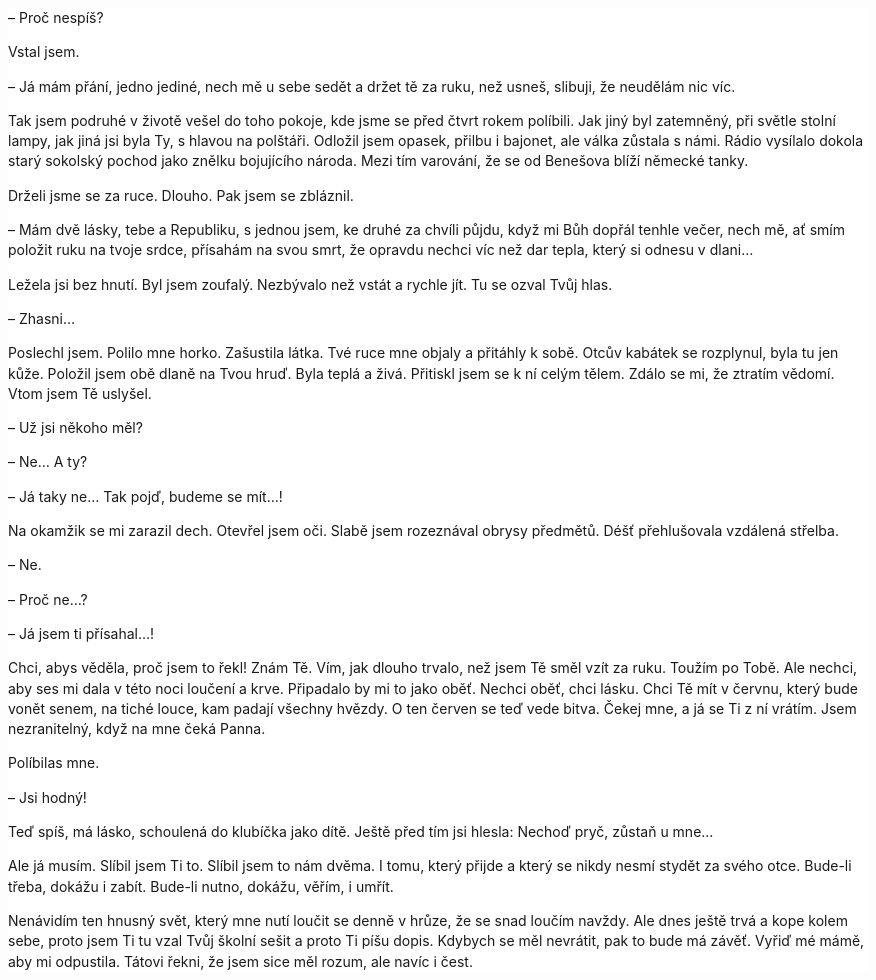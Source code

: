 – Proč nespíš?

Vstal jsem.

– Já mám přání, jedno jediné, nech mě u sebe sedět a držet tě za ruku, než usneš, slibuji, že neudělám nic víc.

Tak jsem podruhé v životě vešel do toho pokoje, kde jsme se před čtvrt rokem políbili. Jak jiný byl zatemněný, při světle stolní lampy, jak jiná jsi byla Ty, s hlavou na polštáři. Odložil jsem opasek, přilbu i bajonet, ale válka zůstala s námi. Rádio vysílalo dokola starý sokolský pochod jako znělku bojujícího národa. Mezi tím varování, že se od Benešova blíží německé tanky.

Drželi jsme se za ruce. Dlouho. Pak jsem se zbláznil.

– Mám dvě lásky, tebe a Republiku, s jednou jsem, ke druhé za chvíli půjdu, když mi Bůh dopřál tenhle večer, nech mě, ať smím položit ruku na tvoje srdce, přísahám na svou smrt, že opravdu nechci víc než dar tepla, který si odnesu v dlani…

Ležela jsi bez hnutí. Byl jsem zoufalý. Nezbývalo než vstát a rychle jít. Tu se ozval Tvůj hlas.

– Zhasni…

Poslechl jsem. Polilo mne horko. Zašustila látka. Tvé ruce mne objaly a přitáhly k sobě. Otcův kabátek se rozplynul, byla tu jen kůže. Položil jsem obě dlaně na Tvou hruď. Byla teplá a živá. Přitiskl jsem se k ní celým tělem. Zdálo se mi, že ztratím vědomí. Vtom jsem Tě uslyšel.

– Už jsi někoho měl?

– Ne… A ty?

– Já taky ne… Tak pojď, budeme se mít…!

Na okamžik se mi zarazil dech. Otevřel jsem oči. Slabě jsem rozeznával obrysy předmětů. Déšť přehlušovala vzdálená střelba.

– Ne.

– Proč ne…?

– Já jsem ti přísahal…!

Chci, abys věděla, proč jsem to řekl! Znám Tě. Vím, jak dlouho trvalo, než jsem Tě směl vzít za ruku. Toužím po Tobě. Ale nechci, aby ses mi dala v této noci loučení a krve. Připadalo by mi to jako oběť. Nechci oběť, chci lásku. Chci Tě mít v červnu, který bude vonět senem, na tiché louce, kam padají všechny hvězdy. O ten červen se teď vede bitva. Čekej mne, a já se Ti z ní vrátím. Jsem nezranitelný, když na mne čeká Panna.

Políbilas mne.

– Jsi hodný!

Teď spíš, má lásko, schoulená do klubíčka jako dítě. Ještě před tím jsi hlesla: Nechoď pryč, zůstaň u mne…

Ale já musím. Slíbil jsem Ti to. Slíbil jsem to nám dvěma. I tomu, který přijde a který se nikdy nesmí stydět za svého otce. Bude-li třeba, dokážu i zabít. Bude-li nutno, dokážu, věřím, i umřít.

Nenávidím ten hnusný svět, který mne nutí loučit se denně v hrůze, že se snad loučím navždy. Ale dnes ještě trvá a kope kolem sebe, proto jsem Ti tu vzal Tvůj školní sešit a proto Ti píšu dopis. Kdybych se měl nevrátit, pak to bude má závěť. Vyřiď mé mámě, aby mi odpustila. Tátovi řekni, že jsem sice měl rozum, ale navíc i čest.
